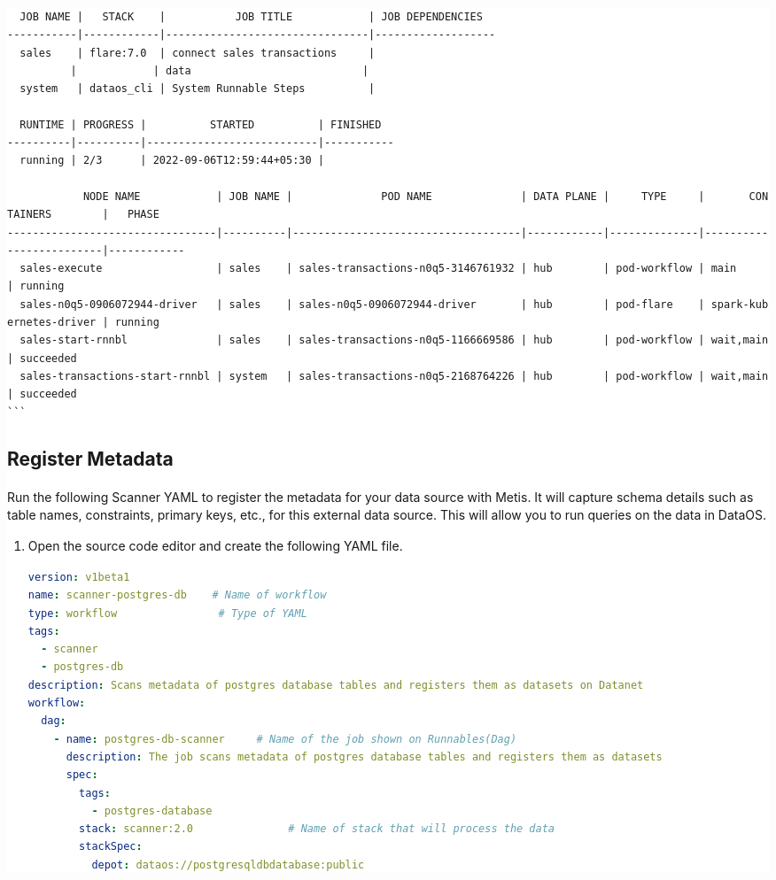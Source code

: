       JOB NAME |   STACK    |           JOB TITLE            | JOB DEPENDENCIES  
    -----------|------------|--------------------------------|-------------------
      sales    | flare:7.0  | connect sales transactions     |                   
              |            | data                           |                   
      system   | dataos_cli | System Runnable Steps          |                   

      RUNTIME | PROGRESS |          STARTED          | FINISHED  
    ----------|----------|---------------------------|-----------
      running | 2/3      | 2022-09-06T12:59:44+05:30 |           

                NODE NAME            | JOB NAME |              POD NAME              | DATA PLANE |     TYPE     |       CONTAINERS        |   PHASE    
    ---------------------------------|----------|------------------------------------|------------|--------------|-------------------------|------------
      sales-execute                  | sales    | sales-transactions-n0q5-3146761932 | hub        | pod-workflow | main                    | running    
      sales-n0q5-0906072944-driver   | sales    | sales-n0q5-0906072944-driver       | hub        | pod-flare    | spark-kubernetes-driver | running    
      sales-start-rnnbl              | sales    | sales-transactions-n0q5-1166669586 | hub        | pod-workflow | wait,main               | succeeded  
      sales-transactions-start-rnnbl | system   | sales-transactions-n0q5-2168764226 | hub        | pod-workflow | wait,main               | succeeded
    ```

## Register Metadata

Run the following Scanner YAML to register the metadata for your data source with Metis. It will capture schema details such as table names, constraints, primary keys, etc., for this external data source. This will allow you to run queries on the data in DataOS.

1. Open the source code editor and create the following YAML file.

    ```yaml
    version: v1beta1
    name: scanner-postgres-db    # Name of workflow 
    type: workflow                # Type of YAML
    tags:                        
      - scanner
      - postgres-db  
    description: Scans metadata of postgres database tables and registers them as datasets on Datanet  
    workflow: 
      dag:
        - name: postgres-db-scanner     # Name of the job shown on Runnables(Dag)
          description: The job scans metadata of postgres database tables and registers them as datasets  
          spec:
            tags:                     
              - postgres-database
            stack: scanner:2.0               # Name of stack that will process the data
            stackSpec:
              depot: dataos://postgresqldbdatabase:public
    ```
